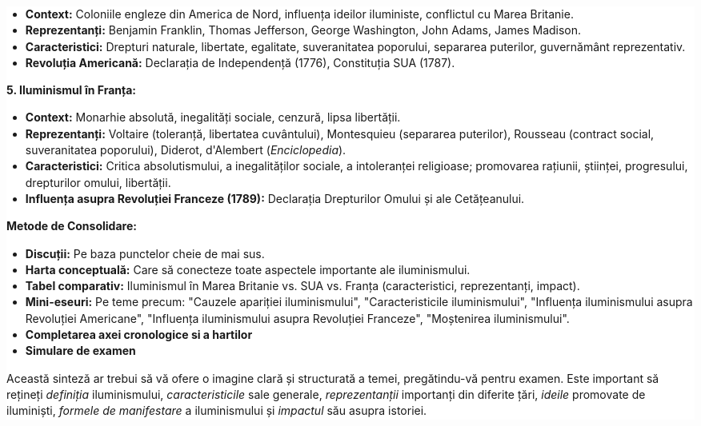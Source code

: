 *   **Context:** Coloniile engleze din America de Nord, influența ideilor iluministe, conflictul cu Marea Britanie.
*   **Reprezentanți:** Benjamin Franklin, Thomas Jefferson, George Washington, John Adams, James Madison.
*   **Caracteristici:** Drepturi naturale, libertate, egalitate, suveranitatea poporului, separarea puterilor, guvernământ reprezentativ.
*   **Revoluția Americană:** Declarația de Independență (1776), Constituția SUA (1787).

**5. Iluminismul în Franța:**

*   **Context:** Monarhie absolută, inegalități sociale, cenzură, lipsa libertății.
*   **Reprezentanți:** Voltaire (toleranță, libertatea cuvântului), Montesquieu (separarea puterilor), Rousseau (contract social, suveranitatea poporului), Diderot, d'Alembert (*Enciclopedia*).
*   **Caracteristici:** Critica absolutismului, a inegalităților sociale, a intoleranței religioase; promovarea rațiunii, științei, progresului, drepturilor omului, libertății.
*   **Influența asupra Revoluției Franceze (1789):** Declarația Drepturilor Omului și ale Cetățeanului.

**Metode de Consolidare:**

*   **Discuții:** Pe baza punctelor cheie de mai sus.
*   **Harta conceptuală:** Care să conecteze toate aspectele importante ale iluminismului.
*   **Tabel comparativ:** Iluminismul în Marea Britanie vs. SUA vs. Franța (caracteristici, reprezentanți, impact).
*   **Mini-eseuri:** Pe teme precum: "Cauzele apariției iluminismului", "Caracteristicile iluminismului", "Influența iluminismului asupra Revoluției Americane", "Influența iluminismului asupra Revoluției Franceze", "Moștenirea iluminismului".
* **Completarea axei cronologice si a hartilor**
* **Simulare de examen**

Această sinteză ar trebui să vă ofere o imagine clară și structurată a temei, pregătindu-vă pentru examen. Este important să rețineți *definiția* iluminismului, *caracteristicile* sale generale, *reprezentanții* importanți din diferite țări, *ideile* promovate de iluminiști, *formele de manifestare* a iluminismului și *impactul* său asupra istoriei.
